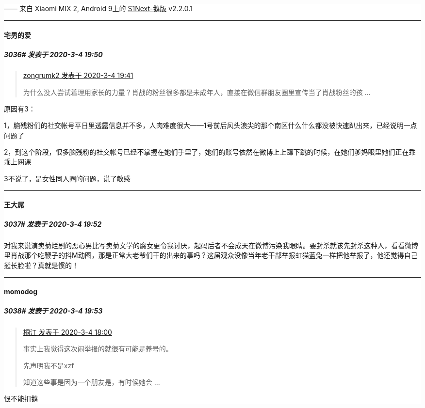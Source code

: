 
—— 来自 Xiaomi MIX 2, Android 9上的 [S1Next-鹅版](https://github.com/ykrank/S1-Next/releases) v2.2.0.1







-----

####  宅男的爱  
##### 3036#       发表于 2020-3-4 19:50



<blockquote><a href="httphttps://bbs.saraba1st.com/2b/forum.php?mod=redirect&amp;goto=findpost&amp;pid=46616905&amp;ptid=1916310" target="_blank">zongrumk2 发表于 2020-3-4 19:41</a>

为什么没人尝试着理用家长的力量？肖战的粉丝很多都是未成年人，直接在微信群朋友圈里宣传当了肖战粉丝的孩 ...</blockquote>
原因有3：


1，脑残粉们的社交帐号平日里透露信息并不多，人肉难度很大——1号前后风头浪尖的那个南区什么什么都没被快速趴出来，已经说明一点问题了


2，到这个阶段，很多脑残粉的社交帐号已经不掌握在她们手里了，她们的账号依然在微博上上蹿下跳的时候，在她们爹妈眼里她们正在乖乖上网课


3不说了，是女性同人圈的问题，说了敏感







-----

####  王大屌  
##### 3037#       发表于 2020-3-4 19:52




对我来说演卖菊烂剧的恶心男比写卖菊文学的腐女更令我讨厌，起码后者不会成天在微博污染我眼睛。要封杀就该先封杀这种人，看看微博里肖战那个吃鞭子的抖M动图，那是正常大老爷们干的出来的事吗？这届观众没像当年老干部举报虹猫蓝兔一样把他举报了，他还觉得自己挺长脸啦？真就是惯的！







-----

####  momodog  
##### 3038#       发表于 2020-3-4 19:53



<blockquote><a href="httphttps://bbs.saraba1st.com/2b/forum.php?mod=redirect&amp;goto=findpost&amp;pid=46615684&amp;ptid=1916310" target="_blank">桐江 发表于 2020-3-4 18:00</a>

事实上我觉得这次闹举报的就很有可能是养号的。

先声明我不是xzf

知道这些事是因为一个朋友是，有时候她会 ...</blockquote>
恨不能扣鹅
